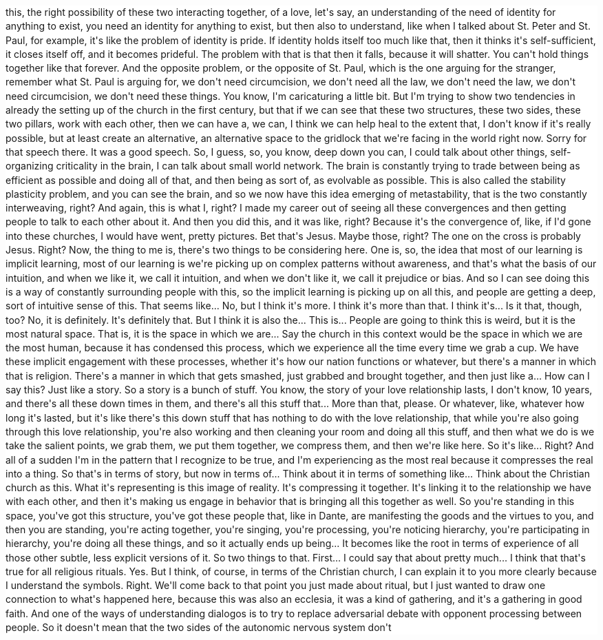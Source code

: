 this, the right possibility of these two interacting together, of a love, let's say, an understanding of the need of identity for anything to exist, you need an identity for anything to exist, but then also to understand, like when I talked about St. Peter and St. Paul, for example, it's like the problem of identity is pride. If identity holds itself too much like that, then it thinks it's self-sufficient, it closes itself off, and it becomes prideful. The problem with that is that then it falls, because it will shatter. You can't hold things together like that forever. And the opposite problem, or the opposite of St. Paul, which is the one arguing for the stranger, remember what St. Paul is arguing for, we don't need circumcision, we don't need all the law, we don't need the law, we don't need circumcision, we don't need these things. You know, I'm caricaturing a little bit. But I'm trying to show two tendencies in already the setting up of the church in the first century, but that if we can see that these two structures, these two sides, these two pillars, work with each other, then we can have a, we can, I think we can help heal to the extent that, I don't know if it's really possible, but at least create an alternative, an alternative space to the gridlock that we're facing in the world right now. Sorry for that speech there. It was a good speech. So, I guess, so, you know, deep down you can, I could talk about other things, self-organizing criticality in the brain, I can talk about small world network. The brain is constantly trying to trade between being as efficient as possible and doing all of that, and then being as sort of, as evolvable as possible. This is also called the stability plasticity problem, and you can see the brain, and so we now have this idea emerging of metastability, that is the two constantly interweaving, right? And again, this is what I, right? I made my career out of seeing all these convergences and then getting people to talk to each other about it. And then you did this, and it was like, right? Because it's the convergence of, like, if I'd gone into these churches, I would have went, pretty pictures. Bet that's Jesus. Maybe those, right? The one on the cross is probably Jesus. Right? Now, the thing to me is, there's two things to be considering here. One is, so, the idea that most of our learning is implicit learning, most of our learning is we're picking up on complex patterns without awareness, and that's what the basis of our intuition, and when we like it, we call it intuition, and when we don't like it, we call it prejudice or bias. And so I can see doing this is a way of constantly surrounding people with this, so the implicit learning is picking up on all this, and people are getting a deep, sort of intuitive sense of this. That seems like... No, but I think it's more. I think it's more than that. I think it's... Is it that, though, too? No, it is definitely. It's definitely that. But I think it is also the... This is... People are going to think this is weird, but it is the most natural space. That is, it is the space in which we are... Say the church in this context would be the space in which we are the most human, because it has condensed this process, which we experience all the time every time we grab a cup. We have these implicit engagement with these processes, whether it's how our nation functions or whatever, but there's a manner in which that is religion. There's a manner in which that gets smashed, just grabbed and brought together, and then just like a... How can I say this? Just like a story. So a story is a bunch of stuff. You know, the story of your love relationship lasts, I don't know, 10 years, and there's all these down times in them, and there's all this stuff that... More than that, please. Or whatever, like, whatever how long it's lasted, but it's like there's this down stuff that has nothing to do with the love relationship, that while you're also going through this love relationship, you're also working and then cleaning your room and doing all this stuff, and then what we do is we take the salient points, we grab them, we put them together, we compress them, and then we're like here. So it's like... Right? And all of a sudden I'm in the pattern that I recognize to be true, and I'm experiencing as the most real because it compresses the real into a thing. So that's in terms of story, but now in terms of... Think about it in terms of something like... Think about the Christian church as this. What it's representing is this image of reality. It's compressing it together. It's linking it to the relationship we have with each other, and then it's making us engage in behavior that is bringing all this together as well. So you're standing in this space, you've got this structure, you've got these people that, like in Dante, are manifesting the goods and the virtues to you, and then you are standing, you're acting together, you're singing, you're processing, you're noticing hierarchy, you're participating in hierarchy, you're doing all these things, and so it actually ends up being... It becomes like the root in terms of experience of all those other subtle, less explicit versions of it. So two things to that. First... I could say that about pretty much... I think that that's true for all religious rituals. Yes. But I think, of course, in terms of the Christian church, I can explain it to you more clearly because I understand the symbols. Right. We'll come back to that point you just made about ritual, but I just wanted to draw one connection to what's happened here, because this was also an ecclesia, it was a kind of gathering, and it's a gathering in good faith. And one of the ways of understanding dialogos is to try to replace adversarial debate with opponent processing between people. So it doesn't mean that the two sides of the autonomic nervous system don't